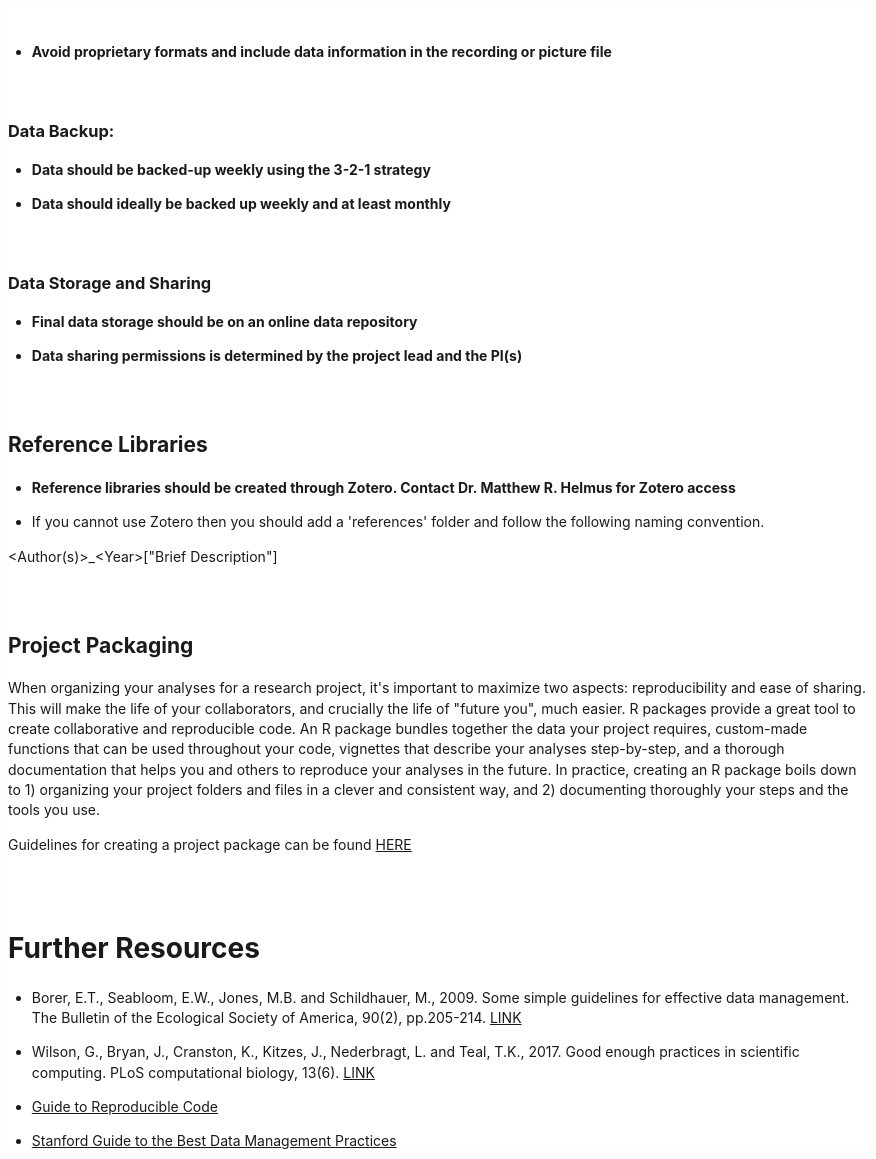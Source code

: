 <br>

* **Avoid proprietary formats and include data information in the recording or picture file**

<br>

### Data Backup:

* **Data should be backed-up weekly using the 3-2-1 strategy**

* **Data should ideally be backed up weekly and at least monthly**

<br>

### Data Storage and Sharing 

* **Final data storage should be on an online data repository**

* **Data sharing permissions is determined by the project lead and the PI(s)**

<br>

## Reference Libraries 

* **Reference libraries should be created through Zotero. Contact Dr. Matthew R. Helmus for Zotero access**

* If you cannot use Zotero then you should add a 'references' folder and follow the following naming convention.

\<Author(s)\>\_\<Year\>["Brief Description"]

<br>

## Project Packaging

When organizing your analyses for a research project, it's important to maximize two aspects: reproducibility and ease of sharing. This will make the life of your collaborators, and crucially the life of "future you", much easier. R packages provide a great tool to create collaborative and reproducible code. An R package bundles together the data your project requires, custom-made functions that can be used throughout your code, vignettes that describe your analyses step-by-step, and a thorough documentation that helps you and others to reproduce your analyses in the future. In practice, creating an R package boils down to 1) organizing your project folders and files in a clever and consistent way, and 2) documenting thoroughly your steps and the tools you use.

Guidelines for creating a project package can be found [HERE](workflow.rmd)

<br>

# Further Resources 

* Borer, E.T., Seabloom, E.W., Jones, M.B. and Schildhauer, M., 2009. Some simple guidelines for effective data management. The Bulletin of the Ecological Society of America, 90(2), pp.205-214. [LINK](https://esajournals.onlinelibrary.wiley.com/doi/full/10.1890/0012-9623-90.2.205)

* Wilson, G., Bryan, J., Cranston, K., Kitzes, J., Nederbragt, L. and Teal, T.K., 2017. Good enough practices in scientific computing. PLoS computational biology, 13(6). [LINK](https://journals.plos.org/ploscompbiol/article?id=10.1371/journal.pcbi.1005510)

* [Guide to Reproducible Code](https://www.britishecologicalsociety.org/wp-content/uploads/2017/12/guide-to-reproducible-code.pdf)

* [Stanford Guide to the Best Data Management Practices](https://library.stanford.edu/research/data-management-services/data-best-practices)
